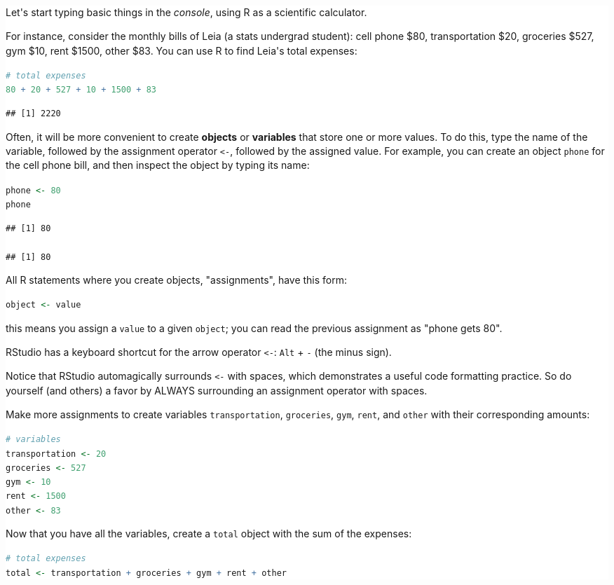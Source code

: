 Let's start typing basic things in the *console*, using R as a scientific calculator.

For instance, consider the monthly bills of Leia (a stats undergrad student): cell phone $80, transportation $20, groceries $527, gym $10, rent $1500, other $83. You can use R to find Leia's total expenses:

``` r
# total expenses
80 + 20 + 527 + 10 + 1500 + 83
```

    ## [1] 2220

Often, it will be more convenient to create **objects** or **variables** that store one or more values. To do this, type the name of the variable, followed by the assignment operator `<-`, followed by the assigned value. For example, you can create an object `phone` for the cell phone bill, and then inspect the object by typing its name:

``` r
phone <- 80
phone
```

    ## [1] 80

    ## [1] 80

All R statements where you create objects, "assignments", have this form:

``` r
object <- value
```

this means you assign a `value` to a given `object`; you can read the previous assignment as "phone gets 80".

RStudio has a keyboard shortcut for the arrow operator `<-`: `Alt` + `-` (the minus sign).

Notice that RStudio automagically surrounds `<-` with spaces, which demonstrates a useful code formatting practice. So do yourself (and others) a favor by ALWAYS surrounding an assignment operator with spaces.

Make more assignments to create variables `transportation`, `groceries`, `gym`, `rent`, and `other` with their corresponding amounts:

``` r
# variables
transportation <- 20
groceries <- 527
gym <- 10
rent <- 1500
other <- 83
```

Now that you have all the variables, create a `total` object with the sum of the expenses:

``` r
# total expenses
total <- transportation + groceries + gym + rent + other
```
